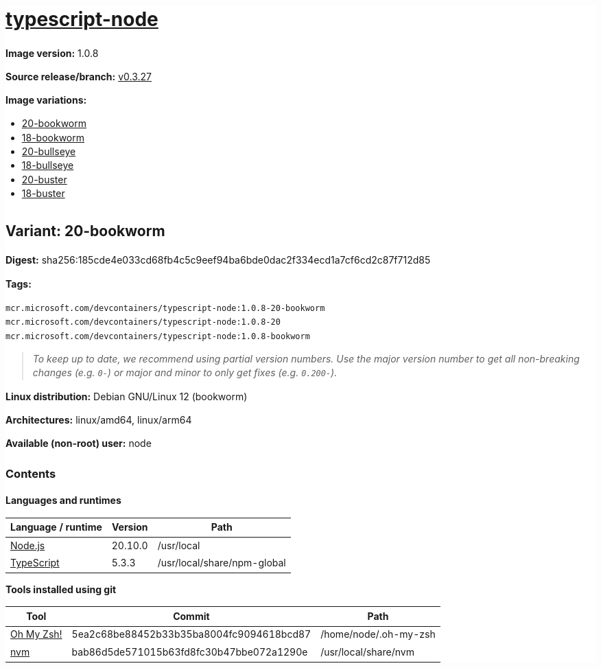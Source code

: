 # [typescript-node](https://github.com/devcontainers/images/tree/main/src/typescript-node)

**Image version:** 1.0.8

**Source release/branch:** [v0.3.27](https://github.com/devcontainers/images/tree/v0.3.27/src/typescript-node)

**Image variations:**

- [20-bookworm](#variant-20-bookworm)
- [18-bookworm](#variant-18-bookworm)
- [20-bullseye](#variant-20-bullseye)
- [18-bullseye](#variant-18-bullseye)
- [20-buster](#variant-20-buster)
- [18-buster](#variant-18-buster)

## Variant: 20-bookworm

**Digest:** sha256:185cde4e033cd68fb4c5c9eef94ba6bde0dac2f334ecd1a7cf6cd2c87f712d85

**Tags:**

```
mcr.microsoft.com/devcontainers/typescript-node:1.0.8-20-bookworm
mcr.microsoft.com/devcontainers/typescript-node:1.0.8-20
mcr.microsoft.com/devcontainers/typescript-node:1.0.8-bookworm
```

> *To keep up to date, we recommend using partial version numbers. Use the major version number to get all non-breaking
changes (e.g. `0-`) or major and minor to only get fixes (e.g. `0.200-`).*

**Linux distribution:** Debian GNU/Linux 12 (bookworm)

**Architectures:** linux/amd64, linux/arm64

**Available (non-root) user:** node

### Contents

**Languages and runtimes**

| Language / runtime                            | Version | Path                        |
|-----------------------------------------------|---------|-----------------------------|
| [Node.js](https://nodejs.org/en/)             | 20.10.0 | /usr/local                  |
| [TypeScript](https://www.typescriptlang.org/) | 5.3.3   | /usr/local/share/npm-global |

**Tools installed using git**

| Tool                                             | Commit                                   | Path                  |
|--------------------------------------------------|------------------------------------------|-----------------------|
| [Oh My Zsh!](https://github.com/ohmyzsh/ohmyzsh) | 5ea2c68be88452b33b35ba8004fc9094618bcd87 | /home/node/.oh-my-zsh |
| [nvm](https://github.com/nvm-sh/nvm.git)         | bab86d5de571015b63fd8fc30b47bbe072a1290e | /usr/local/share/nvm  |
